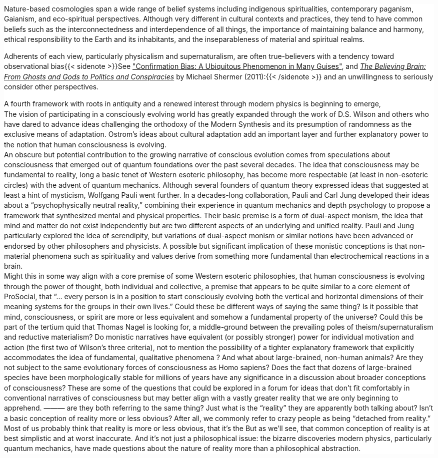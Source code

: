 Nature-based cosmologies span a wide range of belief systems including indigenous spiritualities, contemporary paganism, Gaianism, and eco-spiritual perspectives.  Although very different in cultural contexts and practices, they tend to have common beliefs such as the interconnectedness and interdependence of all things, the importance of maintaining balance and harmony, ethical responsibility to the Earth and its inhabitants, and the inseparableness of material and spiritual realms.


Adherents of each view, particularly physicalism and supernaturalism, are often true-believers with a tendency toward observational bias{{< sidenote >}}See ["Confirmation Bias: A Ubiquitous Phenomenon in Many Guises"](https://psycnet.apa.org/record/2018-70006-003), and [*The Believing Brain: From Ghosts and Gods to Politics and Conspiracies*](https://michaelshermer.com/the-believing-brain/) by Michael Shermer (2011):{{< /sidenote >}} and an unwillingness to seriously consider other perspectives. 


A fourth framework with roots in antiquity and a renewed interest through modern physics is beginning to emerge,  
The vision of participating in a consciously evolving world has greatly expanded through the work of D.S. Wilson and others who have dared to advance ideas challenging the orthodoxy of the Modern Synthesis and its presumption of randomness as the exclusive means of adaptation. Ostrom’s ideas about cultural adaptation add an important layer and further explanatory power to the notion that human consciousness is evolving.   
An obscure but potential contribution to the growing narrative of conscious evolution comes from speculations about consciousness that emerged out of quantum foundations over the past several decades. The idea that consciousness may be fundamental to reality, long a basic tenet of Western esoteric philosophy, has become more respectable (at least in non-esoteric circles) with the advent of quantum mechanics. 
Although several founders of quantum theory expressed ideas that suggested at least a hint of mysticism, Wolfgang Pauli went further. In a decades-long collaboration, Pauli and Carl Jung developed their ideas about a “psychophysically neutral reality,” combining their experience in quantum mechanics and depth psychology to propose a framework that synthesized mental and physical properties. 
Their basic premise is a form of dual-aspect monism, the idea that mind and matter do not exist independently but are two different aspects of an underlying and unified reality.  Pauli and Jung particularly explored the idea of serendipity, but variations of dual-aspect monism or similar notions have been advanced or endorsed by other philosophers and physicists.  A possible but significant implication of these monistic conceptions is that non-material phenomena such as spirituality and values derive from something more fundamental than electrochemical reactions in a brain.  
Might this in some way align with a core premise of some Western esoteric philosophies, that human consciousness is evolving through the power of thought, both individual and collective, a premise that appears to be quite similar to a core element of ProSocial, that “… every person is in a position to start consciously evolving both the vertical and horizontal dimensions of their meaning systems for the groups in their own lives.” 
Could these be different ways of saying the same thing? Is it possible that mind, consciousness, or spirit are more or less equivalent and somehow a fundamental property of the universe? Could this be part of the tertium quid that Thomas Nagel is looking for, a middle-ground between the prevailing poles of theism/supernaturalism and reductive materialism? Do monistic narratives have equivalent (or possibly stronger) power for individual motivation and action (the first two of Wilson’s three criteria), not to mention the possibility of a tighter explanatory framework that explicitly accommodates the idea of fundamental, qualitative phenomena ? 
And what about large-brained, non-human animals? Are they not subject to the same evolutionary forces of consciousness as Homo sapiens? Does the fact that dozens of large-brained species have been morphologically stable for millions of years have any significance in a discussion about broader conceptions of consciousness?
These are some of the questions that could be explored in a forum for ideas that don’t fit comfortably in conventional narratives of consciousness but may better align with a vastly greater reality that we are only beginning to  apprehend.
 ———
are they both referring to the same thing? Just what is the “reality” they are apparently both talking about? Isn’t a basic conception of reality more or less obvious? After all, we commonly refer to crazy people as being “detached from reality.” Most of us probably think that reality is more or less obvious, that it’s the But as we’ll see, that common conception of reality is at best simplistic and at worst inaccurate. And it’s not just a philosophical issue: the bizarre discoveries modern physics, particularly quantum mechanics, have made questions about the nature of reality more than a philosophical abstraction. 
